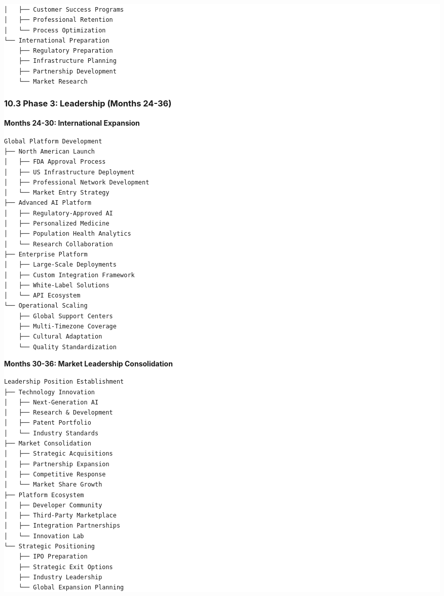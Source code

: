 ```
│   ├── Customer Success Programs
│   ├── Professional Retention
│   └── Process Optimization
└── International Preparation
    ├── Regulatory Preparation
    ├── Infrastructure Planning
    ├── Partnership Development
    └── Market Research
```

### 10.3 Phase 3: Leadership (Months 24-36)

**Months 24-30: International Expansion**
```
Global Platform Development
├── North American Launch
│   ├── FDA Approval Process
│   ├── US Infrastructure Deployment
│   ├── Professional Network Development
│   └── Market Entry Strategy
├── Advanced AI Platform
│   ├── Regulatory-Approved AI
│   ├── Personalized Medicine
│   ├── Population Health Analytics
│   └── Research Collaboration
├── Enterprise Platform
│   ├── Large-Scale Deployments
│   ├── Custom Integration Framework
│   ├── White-Label Solutions
│   └── API Ecosystem
└── Operational Scaling
    ├── Global Support Centers
    ├── Multi-Timezone Coverage
    ├── Cultural Adaptation
    └── Quality Standardization
```

**Months 30-36: Market Leadership Consolidation**
```
Leadership Position Establishment
├── Technology Innovation
│   ├── Next-Generation AI
│   ├── Research & Development
│   ├── Patent Portfolio
│   └── Industry Standards
├── Market Consolidation
│   ├── Strategic Acquisitions
│   ├── Partnership Expansion
│   ├── Competitive Response
│   └── Market Share Growth
├── Platform Ecosystem
│   ├── Developer Community
│   ├── Third-Party Marketplace
│   ├── Integration Partnerships
│   └── Innovation Lab
└── Strategic Positioning
    ├── IPO Preparation
    ├── Strategic Exit Options
    ├── Industry Leadership
    └── Global Expansion Planning
```
